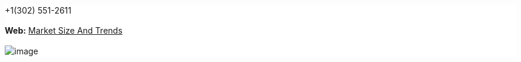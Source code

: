 +1(302) 551-2611<br /></span></p><p><span class=""><strong>Web:</strong> <a href="https://www.marketsizeandtrends.com/" target="_blank">Market Size And Trends</a></span></p></div>
![image](https://github.com/user-attachments/assets/882b49ac-cade-4dd8-ac52-666b37fb4e9a)
